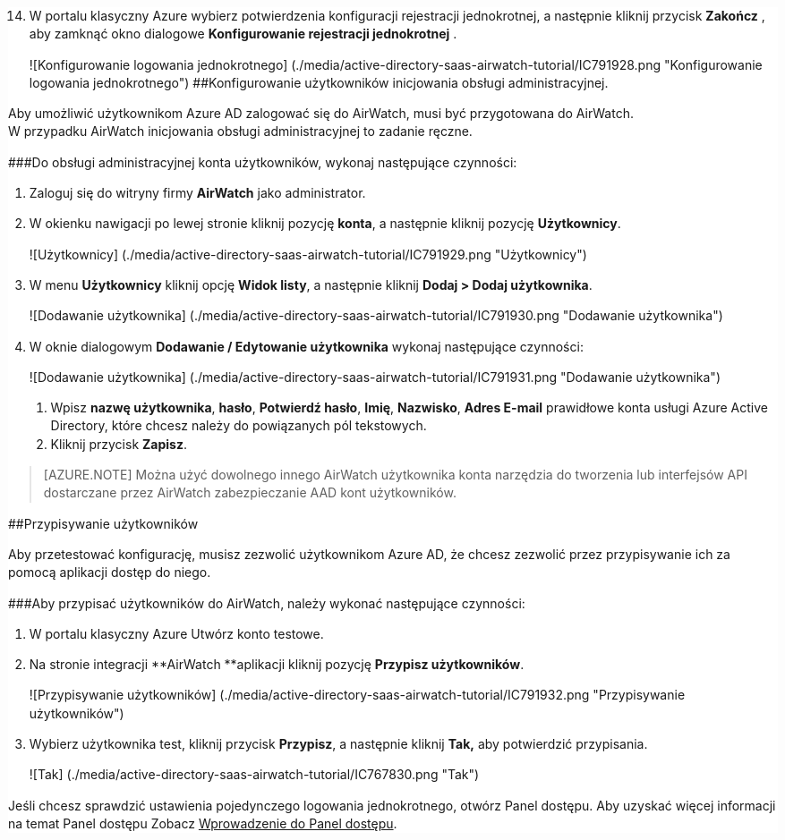 14. W portalu klasyczny Azure wybierz potwierdzenia konfiguracji rejestracji jednokrotnej, a następnie kliknij przycisk **Zakończ** , aby zamknąć okno dialogowe **Konfigurowanie rejestracji jednokrotnej** .

    ![Konfigurowanie logowania jednokrotnego] (./media/active-directory-saas-airwatch-tutorial/IC791928.png "Konfigurowanie logowania jednokrotnego")
##<a name="configuring-user-provisioning"></a>Konfigurowanie użytkowników inicjowania obsługi administracyjnej.

Aby umożliwić użytkownikom Azure AD zalogować się do AirWatch, musi być przygotowana do AirWatch.  
W przypadku AirWatch inicjowania obsługi administracyjnej to zadanie ręczne.

###<a name="to-provision-a-user-accounts-perform-the-following-steps"></a>Do obsługi administracyjnej konta użytkowników, wykonaj następujące czynności:

1.  Zaloguj się do witryny firmy **AirWatch** jako administrator.

2.  W okienku nawigacji po lewej stronie kliknij pozycję **konta**, a następnie kliknij pozycję **Użytkownicy**.

    ![Użytkownicy] (./media/active-directory-saas-airwatch-tutorial/IC791929.png "Użytkownicy")

3.  W menu **Użytkownicy** kliknij opcję **Widok listy**, a następnie kliknij **Dodaj \> Dodaj użytkownika**.

    ![Dodawanie użytkownika] (./media/active-directory-saas-airwatch-tutorial/IC791930.png "Dodawanie użytkownika")

4.  W oknie dialogowym **Dodawanie / Edytowanie użytkownika** wykonaj następujące czynności:

    ![Dodawanie użytkownika] (./media/active-directory-saas-airwatch-tutorial/IC791931.png "Dodawanie użytkownika")

    1.  Wpisz **nazwę użytkownika**, **hasło**, **Potwierdź hasło**, **Imię**, **Nazwisko**, **Adres E-mail** prawidłowe konta usługi Azure Active Directory, które chcesz należy do powiązanych pól tekstowych.
    2.  Kliknij przycisk **Zapisz**.

>[AZURE.NOTE] Można użyć dowolnego innego AirWatch użytkownika konta narzędzia do tworzenia lub interfejsów API dostarczane przez AirWatch zabezpieczanie AAD kont użytkowników.

##<a name="assigning-users"></a>Przypisywanie użytkowników

Aby przetestować konfigurację, musisz zezwolić użytkownikom Azure AD, że chcesz zezwolić przez przypisywanie ich za pomocą aplikacji dostęp do niego.

###<a name="to-assign-users-to-airwatch-perform-the-following-steps"></a>Aby przypisać użytkowników do AirWatch, należy wykonać następujące czynności:

1.  W portalu klasyczny Azure Utwórz konto testowe.

2.  Na stronie integracji **AirWatch **aplikacji kliknij pozycję **Przypisz użytkowników**.

    ![Przypisywanie użytkowników] (./media/active-directory-saas-airwatch-tutorial/IC791932.png "Przypisywanie użytkowników")

3.  Wybierz użytkownika test, kliknij przycisk **Przypisz**, a następnie kliknij **Tak,** aby potwierdzić przypisania.

    ![Tak] (./media/active-directory-saas-airwatch-tutorial/IC767830.png "Tak")

Jeśli chcesz sprawdzić ustawienia pojedynczego logowania jednokrotnego, otwórz Panel dostępu. Aby uzyskać więcej informacji na temat Panel dostępu Zobacz [Wprowadzenie do Panel dostępu](active-directory-saas-access-panel-introduction.md).
